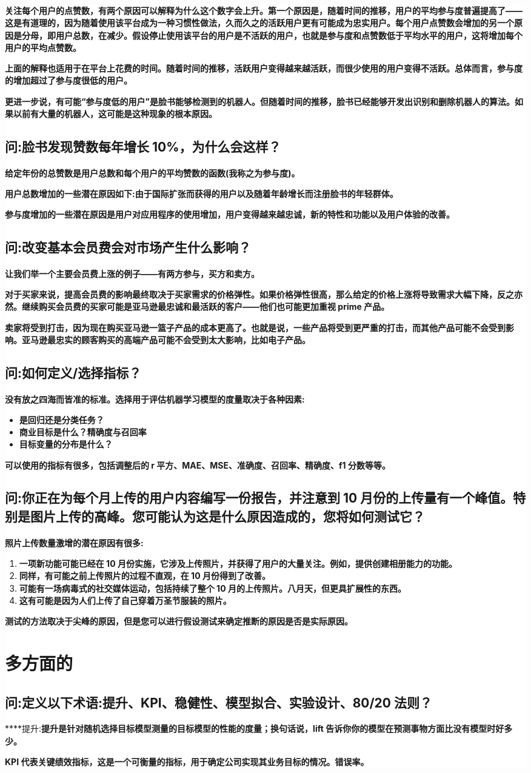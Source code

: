 **关注每个用户的点赞数，有两个原因可以解释为什么这个数字会上升。第一个原因是，随着时间的推移，用户的平均参与度普遍提高了——这是有道理的，因为随着使用该平台成为一种习惯性做法，久而久之的活跃用户更有可能成为忠实用户。每个用户点赞数会增加的另一个原因是分母，即用户总数，在减少。假设停止使用该平台的用户是不活跃的用户，也就是参与度和点赞数低于平均水平的用户，这将增加每个用户的平均点赞数。**

**上面的解释也适用于在平台上花费的时间。随着时间的推移，活跃用户变得越来越活跃，而很少使用的用户变得不活跃。总体而言，参与度的增加超过了参与度很低的用户。**

**更进一步说，有可能“参与度低的用户”是脸书能够检测到的机器人。但随着时间的推移，脸书已经能够开发出识别和删除机器人的算法。如果以前有大量的机器人，这可能是这种现象的根本原因。**

## **问:脸书发现赞数每年增长 10%，为什么会这样？**

**给定年份的总赞数是用户总数和每个用户的平均赞数的函数(我称之为参与度)。**

**用户总数增加的一些潜在原因如下:由于国际扩张而获得的用户以及随着年龄增长而注册脸书的年轻群体。**

**参与度增加的一些潜在原因是用户对应用程序的使用增加，用户变得越来越忠诚，新的特性和功能以及用户体验的改善。**

## **问:改变基本会员费会对市场产生什么影响？**

**让我们举一个主要会员费上涨的例子——有两方参与，买方和卖方。**

**对于买家来说，提高会员费的影响最终取决于买家需求的价格弹性。如果价格弹性很高，那么给定的价格上涨将导致需求大幅下降，反之亦然。继续购买会员费的买家可能是亚马逊最忠诚和最活跃的客户——他们也可能更加重视 prime 产品。**

**卖家将受到打击，因为现在购买亚马逊一篮子产品的成本更高了。也就是说，一些产品将受到更严重的打击，而其他产品可能不会受到影响。亚马逊最忠实的顾客购买的高端产品可能不会受到太大影响，比如电子产品。**

## ****问:如何定义/选择指标？****

**没有放之四海而皆准的标准。选择用于评估机器学习模型的度量取决于各种因素:**

*   **是回归还是分类任务？**
*   **商业目标是什么？精确度与召回率**
*   **目标变量的分布是什么？**

**可以使用的指标有很多，包括调整后的 r 平方、MAE、MSE、准确度、召回率、精确度、f1 分数等等。**

## **问:你正在为每个月上传的用户内容编写一份报告，并注意到 10 月份的上传量有一个峰值。特别是图片上传的高峰。您可能认为这是什么原因造成的，您将如何测试它？**

**照片上传数量激增的潜在原因有很多:**

1.  **一项新功能可能已经在 10 月份实施，它涉及上传照片，并获得了用户的大量关注。例如，提供创建相册能力的功能。**
2.  **同样，有可能之前上传照片的过程不直观，在 10 月份得到了改善。**
3.  **可能有一场病毒式的社交媒体运动，包括持续了整个 10 月的上传照片。八月天，但更具扩展性的东西。**
4.  **这有可能是因为人们上传了自己穿着万圣节服装的照片。**

**测试的方法取决于尖峰的原因，但是您可以进行假设测试来确定推断的原因是否是实际原因。**

# **多方面的**

## **问:定义以下术语:提升、KPI、稳健性、模型拟合、实验设计、80/20 法则？**

****提升:**提升是针对随机选择目标模型测量的目标模型的性能的度量；换句话说，lift 告诉你你的模型在预测事物方面比没有模型时好多少。**

****KPI** 代表关键绩效指标，这是一个可衡量的指标，用于确定公司实现其业务目标的情况。错误率。**
